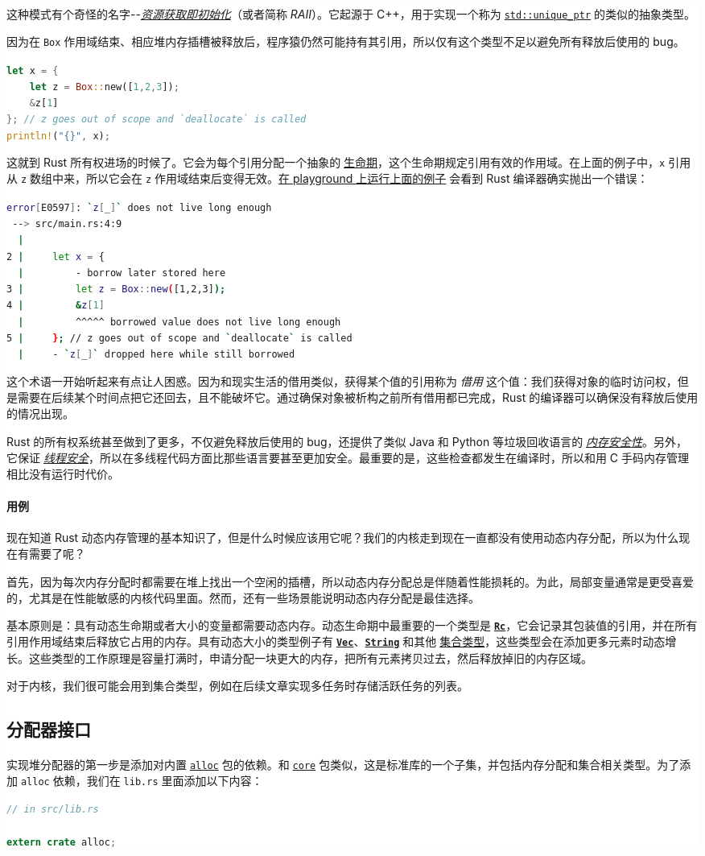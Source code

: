 这种模式有个奇怪的名字--[*资源获取即初始化*][_resource acquisition is initialization_]（或者简称 *RAII*）。它起源于 C++，用于实现一个称为 [`std::unique_ptr`] 的类似的抽象类型。

因为在 `Box` 作用域结束、相应堆内存插槽被释放后，程序猿仍然可能持有其引用，所以仅有这个类型不足以避免所有释放后使用的 bug。

```rust
let x = {
    let z = Box::new([1,2,3]);
    &z[1]
}; // z goes out of scope and `deallocate` is called
println!("{}", x);
```

这就到 Rust 所有权进场的时候了。它会为每个引用分配一个抽象的 [生命期][lifetime]，这个生命期规定引用有效的作用域。在上面的例子中，`x` 引用从 `z` 数组中来，所以它会在 `z` 作用域结束后变得无效。[在 playground 上运行上面的例子][playground-2] 会看到 Rust 编译器确实抛出一个错误：

```bash
error[E0597]: `z[_]` does not live long enough
 --> src/main.rs:4:9
  |
2 |     let x = {
  |         - borrow later stored here
3 |         let z = Box::new([1,2,3]);
4 |         &z[1]
  |         ^^^^^ borrowed value does not live long enough
5 |     }; // z goes out of scope and `deallocate` is called
  |     - `z[_]` dropped here while still borrowed
```

这个术语一开始听起来有点让人困惑。因为和现实生活的借用类似，获得某个值的引用称为 *借用* 这个值：我们获得对象的临时访问权，但是需要在后续某个时间点把它还回去，且不能破坏它。通过确保对象被析构之前所有借用都已完成，Rust 的编译器可以确保没有释放后使用的情况出现。

Rust 的所有权系统甚至做到了更多，不仅避免释放后使用的 bug，还提供了类似 Java 和 Python 等垃圾回收语言的 [*内存安全性*][_memory safety_]。另外，它保证 [*线程安全*][_thread safety_]，所以在多线程代码方面比那些语言要甚至更加安全。最重要的是，这些检查都发生在编译时，所以和用 C 手码内存管理相比没有运行时代价。

#### 用例

现在知道 Rust 动态内存管理的基本知识了，但是什么时候应该用它呢？我们的内核走到现在一直都没有使用动态内存分配，所以为什么现在有需要了呢？

首先，因为每次内存分配时都需要在堆上找出一个空闲的插槽，所以动态内存分配总是伴随着性能损耗的。为此，局部变量通常是更受喜爱的，尤其是在性能敏感的内核代码里面。然而，还有一些场景能说明动态内存分配是最佳选择。

基本原则是：具有动态生命期或者大小的变量都需要动态内存。动态生命期中最重要的一个类型是 [**`Rc`**]，它会记录其包装值的引用，并在所有引用作用域结束后释放它占用的内存。具有动态大小的类型例子有 [**`Vec`**]、[**`String`**] 和其他 [集合类型][collection types]，这些类型会在添加更多元素时动态增长。这些类型的工作原理是容量打满时，申请分配一块更大的内存，把所有元素拷贝过去，然后释放掉旧的内存区域。

对于内核，我们很可能会用到集合类型，例如在后续文章实现多任务时存储活跃任务的列表。

## 分配器接口

实现堆分配器的第一步是添加对内置 [`alloc`] 包的依赖。和 [`core`] 包类似，这是标准库的一个子集，并包括内存分配和集合相关类型。为了添加 `alloc` 依赖，我们在 `lib.rs` 里面添加以下内容：

```rust
// in src/lib.rs

extern crate alloc;
```


[Testing]: /2020/07/27/blog-os-04-testing/
[Introduction To Paging]: /2020/07/19/blog-os-08-intro-to-paging/
[Paging Implementation]: /2020/07/18/blog-os-09-paging-implementation/
[_garbage collection_]: https://en.wikipedia.org/wiki/Garbage_collection_(computer_science)
[_memory safety_]: https://en.wikipedia.org/wiki/Memory_safety
[_ownership_]: https://doc.rust-lang.org/book/ch04-01-what-is-ownership.html
[_resource acquisition is initialization_]: https://en.wikipedia.org/wiki/Resource_acquisition_is_initialization
[_thread safety_]: https://en.wikipedia.org/wiki/Thread_safety
[_translation lookaside buffer_]: /2020/07/19/blog-os-08-intro-to-paging/#快表（translation-lookaside-buffer）
[**`Box`**]: https://doc.rust-lang.org/std/boxed/index.html
[**`Rc`**]: https://doc.rust-lang.org/alloc/rc/index.html
[**`String`**]: https://doc.rust-lang.org/alloc/string/index.html
[**`Vec`**]: https://doc.rust-lang.org/alloc/vec/index.html
[`Arc`]: https://doc.rust-lang.org/alloc/sync/struct.Arc.html
[`BinaryHeap`]: https://doc.rust-lang.org/alloc/collections/binary_heap/struct.BinaryHeap.html
[`Box`]: https://doc.rust-lang.org/alloc/boxed/struct.Box.html
[`Box::new`]: https://doc.rust-lang.org/alloc/boxed/struct.Box.html#method.new
[`BTreeMap`]: https://doc.rust-lang.org/alloc/collections/btree_map/struct.BTreeMap.html
[`BTreeSet`]: https://doc.rust-lang.org/alloc/collections/btree_set/struct.BTreeSet.html
[`Drop` trait]: https://doc.rust-lang.org/book/ch15-03-drop.html
[`FrameAllocator`]: https://docs.rs/x86_64/0.12.1/x86_64/structures/paging/trait.FrameAllocator.html
[`FrameAllocator::allocate_frame`]: https://docs.rs/x86_64/0.12.1/x86_64/structures/paging/trait.FrameAllocator.html#tymethod.allocate_frame
[`GlobalAlloc`]: https://doc.rust-lang.org/alloc/alloc/trait.GlobalAlloc.html
[`GlobalAlloc::alloc`]: https://doc.rust-lang.org/alloc/alloc/trait.GlobalAlloc.html#tymethod.alloc
[`Layout`]: https://doc.rust-lang.org/alloc/alloc/struct.Layout.html
[`LinkedList`]: https://doc.rust-lang.org/alloc/collections/linked_list/struct.LinkedList.html
[`MapToError`]: https://docs.rs/x86_64/0.12.1/x86_64/structures/paging/mapper/enum.MapToError.html
[`MapToError::FrameAllocationFailed`]: https://docs.rs/x86_64/0.12.1/x86_64/structures/paging/mapper/enum.MapToError.html#variant.FrameAllocationFailed
[`Mapper::map_to`]: https://docs.rs/x86_64/0.12.1/x86_64/structures/paging/mapper/trait.Mapper.html#method.map_to
[`Mapper` API]: /2020/07/18/blog-os-09-paging-implementation/#使用-offsetpagetable
[`MapperFlush`]: https://docs.rs/x86_64/0.12.1/x86_64/structures/paging/mapper/struct.MapperFlush.html
[`Mutex`]: https://docs.rs/spin/0.5.2/spin/struct.Mutex.html
[`None`]: https://doc.rust-lang.org/core/option/enum.Option.html#variant.None
[`Option::ok_or`]: https://doc.rust-lang.org/core/option/enum.Option.html#method.ok_or
[`Page`]: https://docs.rs/x86_64/0.12.1/x86_64/structures/paging/page/struct.Page.html
[`Page::range_inclusive`]: https://docs.rs/x86_64/0.12.1/x86_64/structures/paging/page/struct.Page.html#method.range_inclusive
[`Rc`]: https://doc.rust-lang.org/alloc/rc/
[`String`]: https://doc.rust-lang.org/alloc/string/struct.String.html
[`VecDeque`]: https://doc.rust-lang.org/alloc/collections/vec_deque/struct.VecDeque.html
[`Vec`]: https://doc.rust-lang.org/alloc/vec/
[`VirtAddr`]: https://docs.rs/x86_64/0.12.1/x86_64/addr/struct.VirtAddr.html
[`Rc::strong_count`]: https://doc.rust-lang.org/alloc/rc/struct.Rc.html#method.strong_count
[`Result`]: https://doc.rust-lang.org/core/result/enum.Result.html
[`Result::expect`]: https://doc.rust-lang.org/core/result/enum.Result.html#method.expect
[`Size4KiB`]: https://docs.rs/x86_64/0.12.1/x86_64/structures/paging/page/enum.Size4KiB.html
[`Heap`]: https://docs.rs/linked_list_allocator/0.8.0/linked_list_allocator/struct.Heap.html
[`alloc`]: https://doc.rust-lang.org/alloc/
[`alloc_zeroed`]: https://doc.rust-lang.org/alloc/alloc/trait.GlobalAlloc.html#method.alloc_zeroed
[`containing_address`]: https://docs.rs/x86_64/0.12.1/x86_64/structures/paging/page/struct.Page.html#method.containing_address
[`core`]: https://doc.rust-lang.org/core/
[`core::mem::drop`]: https://doc.rust-lang.org/core/mem/fn.drop.html
[`dealloc`]: https://doc.rust-lang.org/alloc/alloc/trait.GlobalAlloc.html#tymethod.dealloc
[`empty`]: https://docs.rs/linked_list_allocator/0.8.0/linked_list_allocator/struct.LockedHeap.html#method.empty
[`flush`]: https://docs.rs/x86_64/0.12.1/x86_64/structures/paging/mapper/struct.MapperFlush.html#method.flush
[`format!`]: https://doc.rust-lang.org/alloc/macro.format.html
[`init`]: https://docs.rs/linked_list_allocator/0.8.0/linked_list_allocator/struct.Heap.html#method.init
[`linked_list_allocator`]: https://github.com/phil-opp/linked-list-allocator/
[`lock`]: https://docs.rs/lock_api/0.3.3/lock_api/struct.Mutex.html#method.lock
[`offset`]: https://doc.rust-lang.org/std/primitive.pointer.html#method.offset
[`ptr::write`]: https://doc.rust-lang.org/core/ptr/fn.write.html
[`realloc`]: https://doc.rust-lang.org/alloc/alloc/trait.GlobalAlloc.html#method.realloc
[`spinning_top::Spinlock`]: https://docs.rs/spinning_top/0.1.0/spinning_top/type.Spinlock.html
[`std::unique_ptr`]: https://en.cppreference.com/w/cpp/memory/unique_ptr
[`{:p}` formatting specifier]: https://doc.rust-lang.org/core/fmt/trait.Pointer.html
[call stack]: https://en.wikipedia.org/wiki/Call_stack
[collection types]: https://doc.rust-lang.org/alloc/collections/index.html
[data race]: https://doc.rust-lang.org/nomicon/races.html
[exception handlers]: /2020/07/27/blog-os-05-cpu-exceptions/#实现
[github blog-os]: https://github.com/phil-opp/blog_os
[load an interrupt descriptor table]: /2020/07/27/blog-os-05-cpu-exceptions/#加载-idt
[lifetime]: https://doc.rust-lang.org/book/ch10-03-lifetime-syntax.html
[linux vulnerability]: https://securityboulevard.com/2019/02/linux-use-after-free-vulnerability-found-in-linux-2-6-through-4-20-11/
[n-th partial sum]: https://en.wikipedia.org/wiki/1_%2B_2_%2B_3_%2B_4_%2B_%E2%8B%AF#Partial_sums
[playground-2]: https://play.rust-lang.org/?version=stable&mode=debug&edition=2018&gist=28180d8de7b62c6b4a681a7b1f745a48
[question mark operator]: https://doc.rust-lang.org/edition-guide/rust-2018/error-handling-and-panics/the-question-mark-operator-for-easier-error-handling.html
[raw pointer]: https://doc.rust-lang.org/book/ch19-01-unsafe-rust.html#dereferencing-a-raw-pointer
[reallocations]: https://doc.rust-lang.org/alloc/vec/struct.Vec.html#capacity-and-reallocation
[stack data structure]: https://en.wikipedia.org/wiki/Stack_(abstract_data_type)
[static `Writer`]: /2020/07/23/blog-os-03-vga-text-mode/#全局接口
[unsized rvalues]: https://github.com/rust-lang/rust/issues/48055
[static VGA buffer Writer]: /2020/07/23/blog-os-03-vga-text-mode/#自旋锁
[zero sized type]: https://doc.rust-lang.org/nomicon/exotic-sizes.html#zero-sized-types-zsts
[10-heap-allocation]: https://github.com/sammyne/blog-os-cn/tree/master/10-heap-allocation
